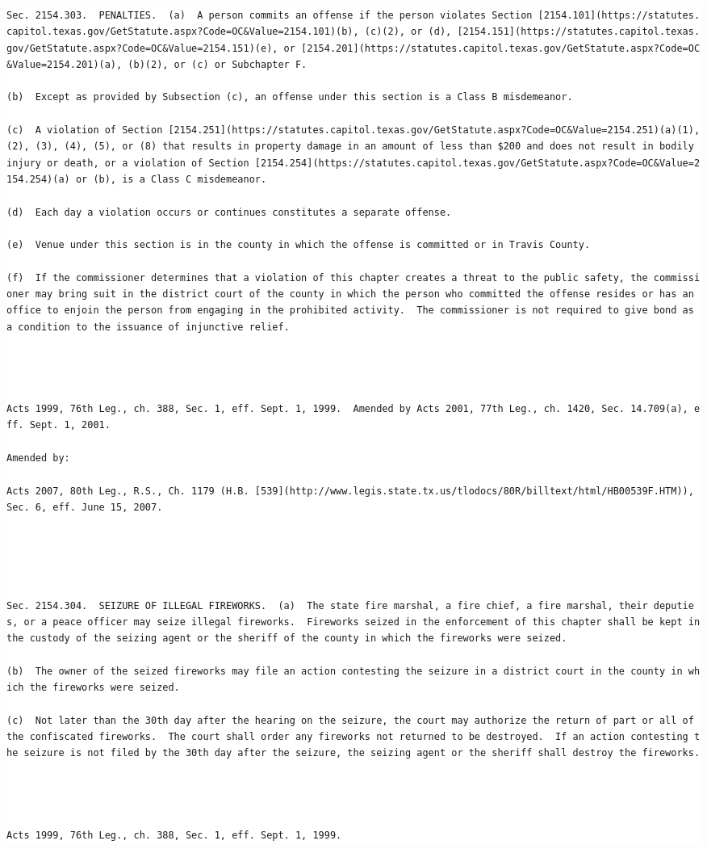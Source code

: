     
    
    
    
    Sec. 2154.303.  PENALTIES.  (a)  A person commits an offense if the person violates Section [2154.101](https://statutes.capitol.texas.gov/GetStatute.aspx?Code=OC&Value=2154.101)(b), (c)(2), or (d), [2154.151](https://statutes.capitol.texas.gov/GetStatute.aspx?Code=OC&Value=2154.151)(e), or [2154.201](https://statutes.capitol.texas.gov/GetStatute.aspx?Code=OC&Value=2154.201)(a), (b)(2), or (c) or Subchapter F.
    
    (b)  Except as provided by Subsection (c), an offense under this section is a Class B misdemeanor.
    
    (c)  A violation of Section [2154.251](https://statutes.capitol.texas.gov/GetStatute.aspx?Code=OC&Value=2154.251)(a)(1), (2), (3), (4), (5), or (8) that results in property damage in an amount of less than $200 and does not result in bodily injury or death, or a violation of Section [2154.254](https://statutes.capitol.texas.gov/GetStatute.aspx?Code=OC&Value=2154.254)(a) or (b), is a Class C misdemeanor.
    
    (d)  Each day a violation occurs or continues constitutes a separate offense.
    
    (e)  Venue under this section is in the county in which the offense is committed or in Travis County.
    
    (f)  If the commissioner determines that a violation of this chapter creates a threat to the public safety, the commissioner may bring suit in the district court of the county in which the person who committed the offense resides or has an office to enjoin the person from engaging in the prohibited activity.  The commissioner is not required to give bond as a condition to the issuance of injunctive relief.
    
    
    
    
    Acts 1999, 76th Leg., ch. 388, Sec. 1, eff. Sept. 1, 1999.  Amended by Acts 2001, 77th Leg., ch. 1420, Sec. 14.709(a), eff. Sept. 1, 2001.
    
    Amended by: 
    
    Acts 2007, 80th Leg., R.S., Ch. 1179 (H.B. [539](http://www.legis.state.tx.us/tlodocs/80R/billtext/html/HB00539F.HTM)), Sec. 6, eff. June 15, 2007.
    
    
    
    
    
    Sec. 2154.304.  SEIZURE OF ILLEGAL FIREWORKS.  (a)  The state fire marshal, a fire chief, a fire marshal, their deputies, or a peace officer may seize illegal fireworks.  Fireworks seized in the enforcement of this chapter shall be kept in the custody of the seizing agent or the sheriff of the county in which the fireworks were seized.
    
    (b)  The owner of the seized fireworks may file an action contesting the seizure in a district court in the county in which the fireworks were seized.
    
    (c)  Not later than the 30th day after the hearing on the seizure, the court may authorize the return of part or all of the confiscated fireworks.  The court shall order any fireworks not returned to be destroyed.  If an action contesting the seizure is not filed by the 30th day after the seizure, the seizing agent or the sheriff shall destroy the fireworks.
    
    
    
    
    Acts 1999, 76th Leg., ch. 388, Sec. 1, eff. Sept. 1, 1999.
    
    
    
    
    				
